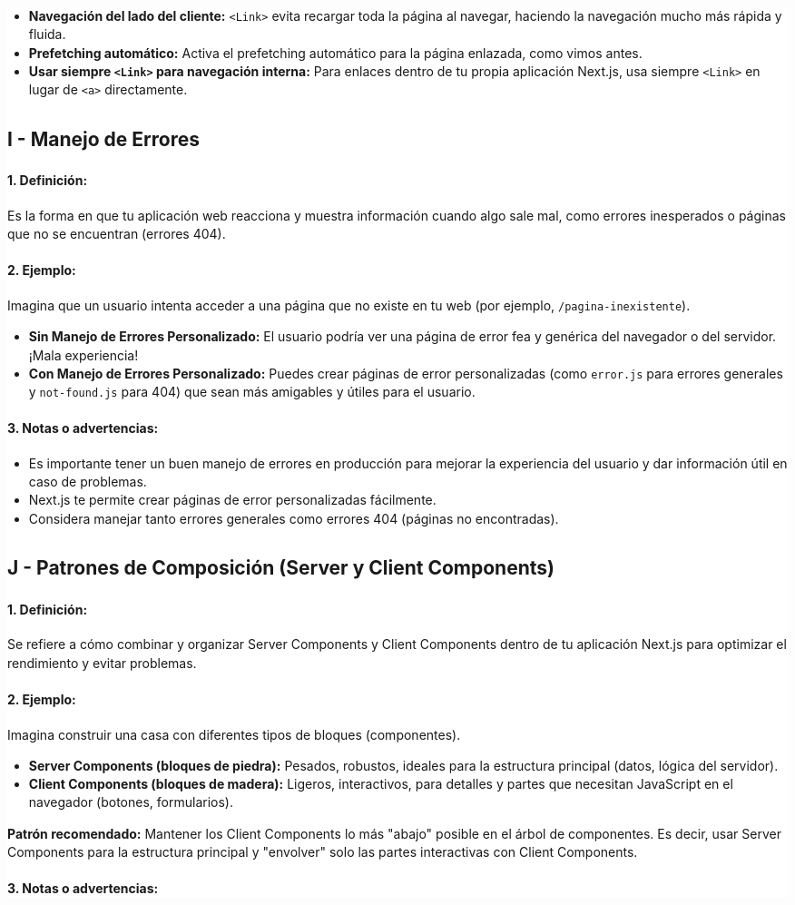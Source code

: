 - **Navegación del lado del cliente:** `<Link>` evita recargar toda la página al navegar, haciendo la navegación mucho más rápida y fluida.
- **Prefetching automático:** Activa el prefetching automático para la página enlazada, como vimos antes.
- **Usar siempre `<Link>` para navegación interna:** Para enlaces dentro de tu propia aplicación Next.js, usa siempre `<Link>` en lugar de `<a>` directamente.

## I - Manejo de Errores

#### 1. **Definición:**

Es la forma en que tu aplicación web reacciona y muestra información cuando algo sale mal, como errores inesperados o páginas que no se encuentran (errores 404).

#### 2. **Ejemplo:**

Imagina que un usuario intenta acceder a una página que no existe en tu web (por ejemplo, `/pagina-inexistente`).

- **Sin Manejo de Errores Personalizado:** El usuario podría ver una página de error fea y genérica del navegador o del servidor. ¡Mala experiencia!
- **Con Manejo de Errores Personalizado:** Puedes crear páginas de error personalizadas (como `error.js` para errores generales y `not-found.js` para 404) que sean más amigables y útiles para el usuario.

#### 3. **Notas o advertencias:**

- Es importante tener un buen manejo de errores en producción para mejorar la experiencia del usuario y dar información útil en caso de problemas.
- Next.js te permite crear páginas de error personalizadas fácilmente.
- Considera manejar tanto errores generales como errores 404 (páginas no encontradas).

## J - Patrones de Composición (Server y Client Components)

#### 1. **Definición:**

Se refiere a cómo combinar y organizar Server Components y Client Components dentro de tu aplicación Next.js para optimizar el rendimiento y evitar problemas.

#### 2. **Ejemplo:**

Imagina construir una casa con diferentes tipos de bloques (componentes).

- **Server Components (bloques de piedra):** Pesados, robustos, ideales para la estructura principal (datos, lógica del servidor).
- **Client Components (bloques de madera):** Ligeros, interactivos, para detalles y partes que necesitan JavaScript en el navegador (botones, formularios).

**Patrón recomendado:** Mantener los Client Components lo más "abajo" posible en el árbol de componentes. Es decir, usar Server Components para la estructura principal y "envolver" solo las partes interactivas con Client Components.

#### 3. **Notas o advertencias:**
